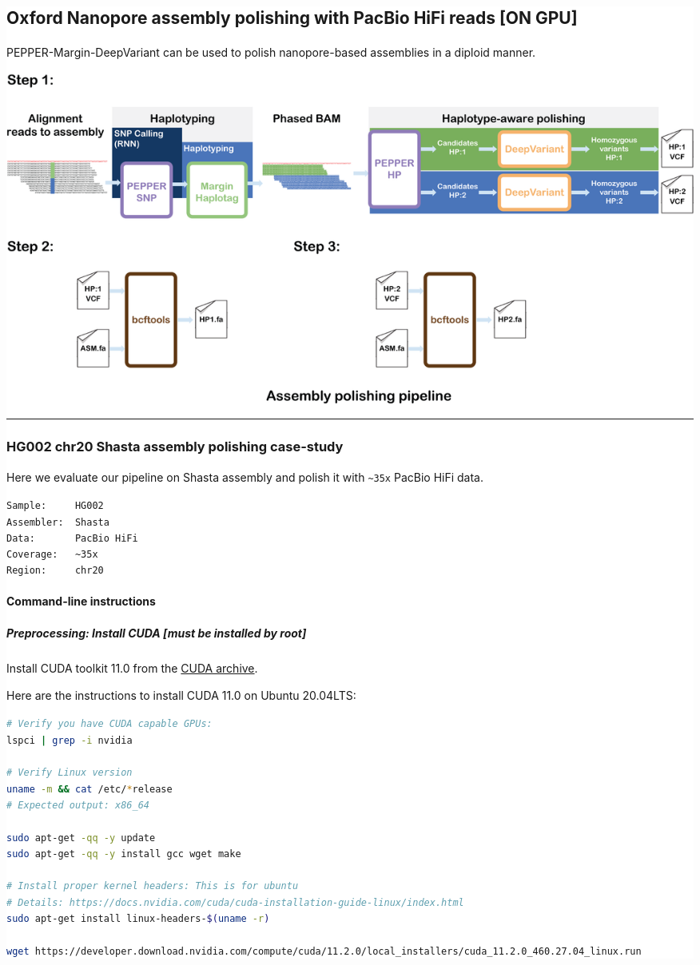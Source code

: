 ## Oxford Nanopore assembly polishing with PacBio HiFi reads [ON GPU]
PEPPER-Margin-DeepVariant can be used to polish nanopore-based assemblies in a diploid manner.

<img src="../../img/PMDV_polishing.png" alt="PEPPER-Margin-DeepVariant Polishing Workflow">

----

### HG002 chr20 Shasta assembly polishing case-study
Here we evaluate our pipeline on Shasta assembly and polish it with `~35x` PacBio HiFi data.
```bash
Sample:     HG002
Assembler:  Shasta
Data:       PacBio HiFi
Coverage:   ~35x
Region:     chr20
```

#### Command-line instructions
##### Preprocessing: Install CUDA [must be installed by root]
Install CUDA toolkit 11.0 from the [CUDA archive](https://developer.nvidia.com/cuda-toolkit-archive).

Here are the instructions to install CUDA 11.0 on Ubuntu 20.04LTS:
```bash
# Verify you have CUDA capable GPUs:
lspci | grep -i nvidia

# Verify Linux version
uname -m && cat /etc/*release
# Expected output: x86_64

sudo apt-get -qq -y update
sudo apt-get -qq -y install gcc wget make

# Install proper kernel headers: This is for ubuntu
# Details: https://docs.nvidia.com/cuda/cuda-installation-guide-linux/index.html
sudo apt-get install linux-headers-$(uname -r)

wget https://developer.download.nvidia.com/compute/cuda/11.2.0/local_installers/cuda_11.2.0_460.27.04_linux.run
```